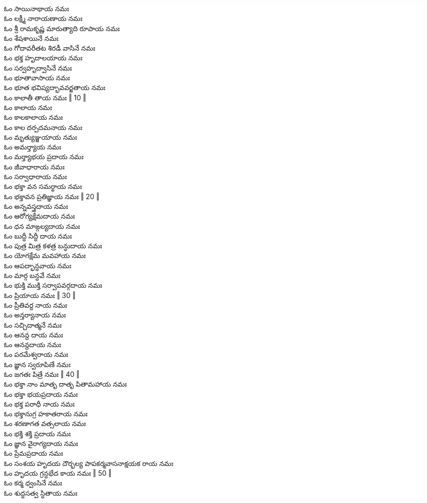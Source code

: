 ఓం సాయినాథాయ నమః  
ఓం లక్ష్మీ నారాయణాయ నమః  
ఓం శ్రీ రామకృష్ణ మారుత్యాది రూపాయ నమః  
ఓం శేషశాయినే నమః  
ఓం గోదావరీతట శిరడీ వాసినే నమః  
ఓం భక్త హృదాలయాయ నమః  
ఓం సర్వహృద్వాసినే నమః  
ఓం భూతావాసాయ నమః  
ఓం భూత భవిష్యద్భావవర్జతాయ నమః  
ఓం కాలాతీ తాయ నమః ‖ 10 ‖  
ఓం కాలాయ నమః  
ఓం కాలకాలాయ నమః  
ఓం కాల దర్పదమనాయ నమః  
ఓం మృత్యుఞ్జయాయ నమః  
ఓం అమర్త్యాయ నమః  
ఓం మర్త్యాభయ ప్రదాయ నమః  
ఓం జీవాధారాయ నమః  
ఓం సర్వాధారాయ నమః  
ఓం భక్తా వన సమర్థాయ నమః  
ఓం భక్తావన ప్రతిజ్ఞాయ నమః ‖ 20 ‖  
ఓం అన్నవస్త్రదాయ నమః  
ఓం ఆరోగ్యక్షేమదాయ నమః  
ఓం ధన మాఙ్గల్యదాయ నమః  
ఓం బుద్ధీ సిద్ధీ దాయ నమః  
ఓం పుత్ర మిత్ర కళత్ర బన్ధుదాయ నమః  
ఓం యోగక్షేమ మవహాయ నమః  
ఓం ఆపద్భాన్ధవాయ నమః  
ఓం మార్గ బన్ధవే నమః  
ఓం భుక్తి ముక్తి సర్వాపవర్గదాయ నమః  
ఓం ప్రియాయ నమః ‖ 30 ‖  
ఓం ప్రీతివర్ద నాయ నమః  
ఓం అన్తర్యానాయ నమః  
ఓం సచ్చిదాత్మనే నమః  
ఓం ఆనన్ద దాయ నమః  
ఓం ఆనన్దదాయ నమః  
ఓం పరమేశ్వరాయ నమః  
ఓం జ్ఞాన స్వరూపిణే నమః  
ఓం జగతః పిత్రే నమః ‖ 40 ‖  
ఓం భక్తా నాం మాతృ దాతృ పితామహాయ నమః  
ఓం భక్తా భయప్రదాయ నమః  
ఓం భక్త పరాధీ నాయ నమః  
ఓం భక్తానుగ్ర హకాతరాయ నమః  
ఓం శరణాగత వత్సలాయ నమః  
ఓం భక్తి శక్తి ప్రదాయ నమః  
ఓం జ్ఞాన వైరాగ్యదాయ నమః  
ఓం ప్రేమప్రదాయ నమః  
ఓం సంశయ హృదయ దౌర్భల్య పాపకర్మవాసనాక్షయక రాయ నమః  
ఓం హృదయ గ్రన్ధభేద కాయ నమః ‖ 50 ‖  
ఓం కర్మ ధ్వంసినే నమః  
ఓం శుద్ధసత్వ స్ధితాయ నమః  
